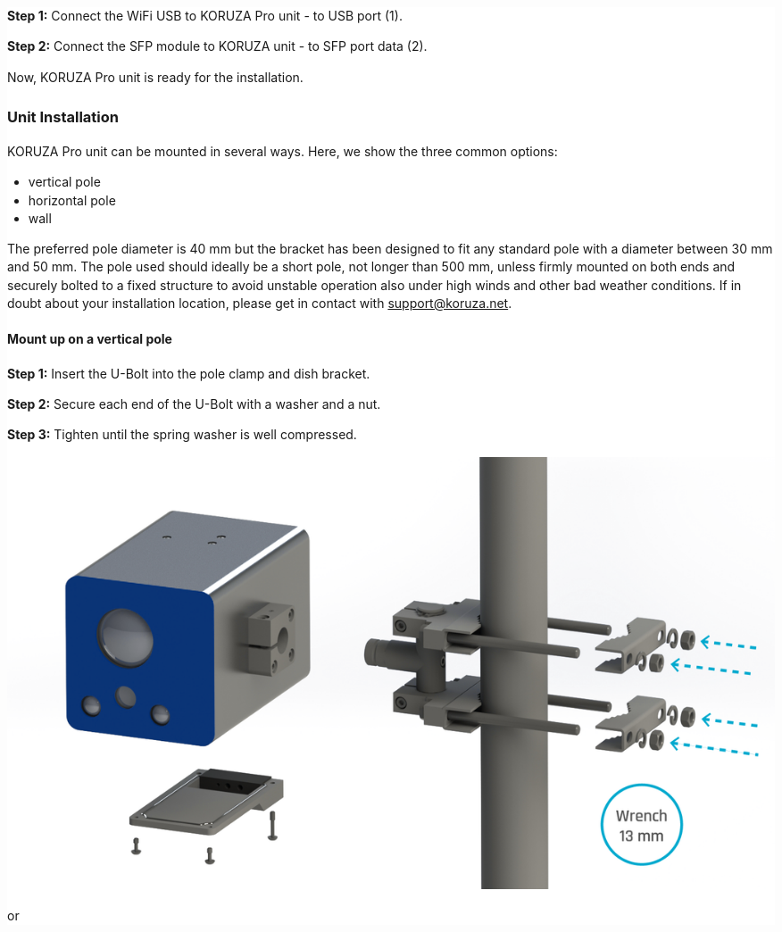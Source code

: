 **Step 1:** Connect the WiFi USB to KORUZA Pro unit - to USB port (1).

**Step 2:** Connect the SFP module to KORUZA unit - to SFP port data (2).

Now, KORUZA Pro unit is ready for the installation.

### Unit Installation

KORUZA Pro unit can be mounted in several ways. Here, we show the three common options:
- vertical pole
- horizontal pole
- wall

The preferred pole diameter is 40 mm but the bracket has been designed to fit any standard pole with a diameter between 30 mm and 50 mm. The pole used should ideally be a short pole, not longer than 500 mm, unless firmly mounted on both ends and securely bolted to a fixed structure to avoid unstable operation also under high winds and other bad weather conditions. If in doubt about your installation location, please get in contact with [support@koruza.net](support@koruza.net).

#### Mount up on a vertical pole

**Step 1:** Insert the U-Bolt into the pole clamp and dish bracket.

**Step 2:** Secure each end of the U-Bolt with a washer and a nut.

**Step 3:** Tighten until the spring washer is well compressed.

![Vertical Mount](https://github.com/IRNAS/KORUZA-Pro/blob/master/img/vertical-mount.png?raw=true "Vertical Mount")

or

